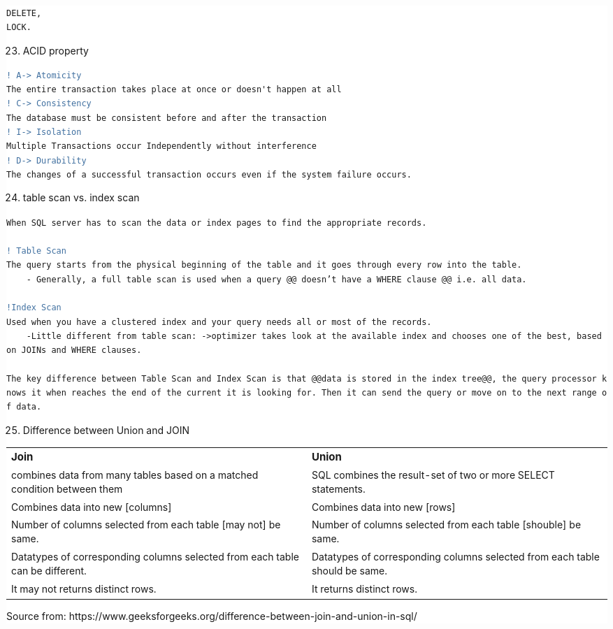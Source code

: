 ```diff
DELETE,
LOCK.
```

23. ACID property

```diff
! A-> Atomicity
The entire transaction takes place at once or doesn't happen at all
! C-> Consistency
The database must be consistent before and after the transaction
! I-> Isolation
Multiple Transactions occur Independently without interference
! D-> Durability
The changes of a successful transaction occurs even if the system failure occurs.
```
24. table scan vs. index scan
```diff
When SQL server has to scan the data or index pages to find the appropriate records.

! Table Scan
The query starts from the physical beginning of the table and it goes through every row into the table.
    - Generally, a full table scan is used when a query @@ doesn’t have a WHERE clause @@ i.e. all data.

!Index Scan
Used when you have a clustered index and your query needs all or most of the records.
    -Little different from table scan: ->optimizer takes look at the available index and chooses one of the best, based on JOINs and WHERE clauses.

The key difference between Table Scan and Index Scan is that @@data is stored in the index tree@@, the query processor knows it when reaches the end of the current it is looking for. Then it can send the query or move on to the next range of data.
```
25. Difference between Union and JOIN


<table border="0">
 <tr>
    <td><b style="font-size:15px">Join</b></td>
    <td><b style="font-size:15px">Union</b></td>
 </tr>
 <tr>
    <td>combines data from many tables based on a matched condition between them</td>
    <td>SQL combines the result-set of two or more SELECT statements.</td>
 </tr>
 <tr>
    <td>Combines data into new [columns]</td>
    <td>Combines data into new [rows]</td>
 </tr>
  <tr>
    <td>Number of columns selected from each table [may not] be same.</td>
    <td>Number of columns selected from each table [shouble] be same.</td>
 </tr>
  </tr>
   <tr>
    <td>Datatypes of corresponding columns selected from each table can be different.</td>
    <td>Datatypes of corresponding columns selected from each table should be same.</td>
 </tr>
    <tr>
    <td>It may not returns distinct rows.</td>
    <td>It returns distinct rows.</td>
 </tr>
</table>
Source from: https://www.geeksforgeeks.org/difference-between-join-and-union-in-sql/